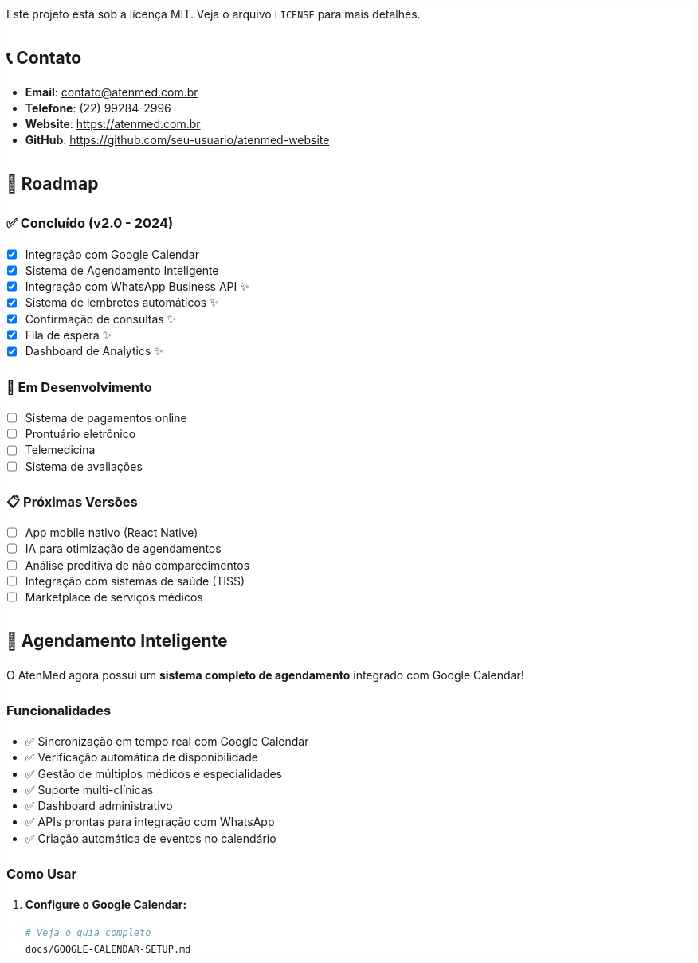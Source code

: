 Este projeto está sob a licença MIT. Veja o arquivo `LICENSE` para mais detalhes.

## 📞 Contato

- **Email**: contato@atenmed.com.br
- **Telefone**: (22) 99284-2996
- **Website**: https://atenmed.com.br
- **GitHub**: https://github.com/seu-usuario/atenmed-website

## 🎯 Roadmap

### ✅ Concluído (v2.0 - 2024)
- [x] Integração com Google Calendar
- [x] Sistema de Agendamento Inteligente
- [x] Integração com WhatsApp Business API ✨
- [x] Sistema de lembretes automáticos ✨
- [x] Confirmação de consultas ✨
- [x] Fila de espera ✨
- [x] Dashboard de Analytics ✨

### 🚧 Em Desenvolvimento
- [ ] Sistema de pagamentos online
- [ ] Prontuário eletrônico
- [ ] Telemedicina
- [ ] Sistema de avaliações

### 📋 Próximas Versões
- [ ] App mobile nativo (React Native)
- [ ] IA para otimização de agendamentos
- [ ] Análise preditiva de não comparecimentos
- [ ] Integração com sistemas de saúde (TISS)
- [ ] Marketplace de serviços médicos

## 📅 Agendamento Inteligente

O AtenMed agora possui um **sistema completo de agendamento** integrado com Google Calendar!

### Funcionalidades
- ✅ Sincronização em tempo real com Google Calendar
- ✅ Verificação automática de disponibilidade
- ✅ Gestão de múltiplos médicos e especialidades
- ✅ Suporte multi-clínicas
- ✅ Dashboard administrativo
- ✅ APIs prontas para integração com WhatsApp
- ✅ Criação automática de eventos no calendário

### Como Usar

1. **Configure o Google Calendar:**
   ```bash
   # Veja o guia completo
   docs/GOOGLE-CALENDAR-SETUP.md
   ```
